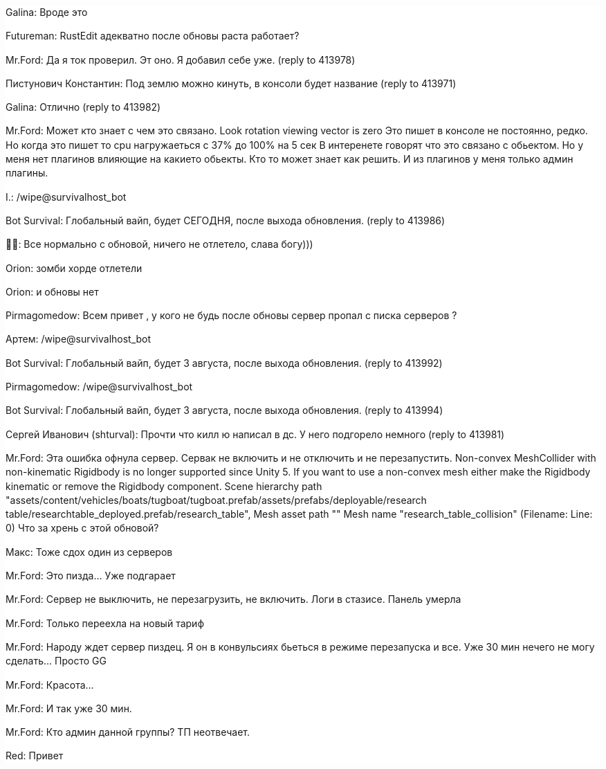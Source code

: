 Galina: Вроде это

Futureman: RustEdit адекватно после обновы раста работает?

Mr.Ford: Да я ток проверил. Эт оно. Я добавил себе уже. (reply to 413978)

Пистунович Константин: Под землю можно кинуть, в консоли будет название (reply to 413971)

Galina: Отлично (reply to 413982)

Mr.Ford: Может кто знает с чем это связано.   Look rotation viewing vector is zero  Это пишет в консоле не постоянно, редко. Но когда это пишет то cpu нагружаеться с 37% до 100% на 5 сек  В интеренете говорят что это связано с обьектом. Но у меня нет плагинов влияющие на какието обьекты. Кто то может знает как решить. И из плагинов у меня только админ плагины.

I.: /wipe@survivalhost_bot

Bot Survival: Глобальный вайп, будет СЕГОДНЯ, после выхода обновления. (reply to 413986)

🤪🤭: Все нормально с обновой, ничего не отлетело, слава богу)))

Orion: зомби хорде отлетели

Orion: и обновы нет

Pirmagomedow: Всем привет , у кого не будь после обновы сервер пропал с писка серверов ?

Артем: /wipe@survivalhost_bot

Bot Survival: Глобальный вайп, будет 3 августа, после выхода обновления. (reply to 413992)

Pirmagomedow: /wipe@survivalhost_bot

Bot Survival: Глобальный вайп, будет 3 августа, после выхода обновления. (reply to 413994)

Сергей Иванович (shturval): Прочти что килл ю написал в дс. У него подгорело немного (reply to 413981)

Mr.Ford: Эта ошибка офнула сервер. Сервак не включить и не отключить и не перезапустить.   Non-convex MeshCollider with non-kinematic Rigidbody is no longer supported since Unity 5. If you want to use a non-convex mesh either make the Rigidbody kinematic or remove the Rigidbody component. Scene hierarchy path "assets/content/vehicles/boats/tugboat/tugboat.prefab/assets/prefabs/deployable/research table/researchtable_deployed.prefab/research_table", Mesh asset path "" Mesh name "research_table_collision" (Filename: Line: 0)  Что за хрень с этой обновой?

Макс: Тоже сдох один из серверов

Mr.Ford: Это пизда... Уже подгарает

Mr.Ford: Сервер не выключить, не перезагрузить, не включить. Логи в стазисе. Панель умерла

Mr.Ford: Только переехла на новый тариф

Mr.Ford: Народу ждет сервер пиздец. Я он в конвульсиях бьеться в режиме перезапуска и все. Уже 30 мин нечего не могу сделать... Просто GG

Mr.Ford: Красота...

Mr.Ford: И так уже 30 мин.

Mr.Ford: Кто админ данной группы? ТП неотвечает.

Red: Привет
